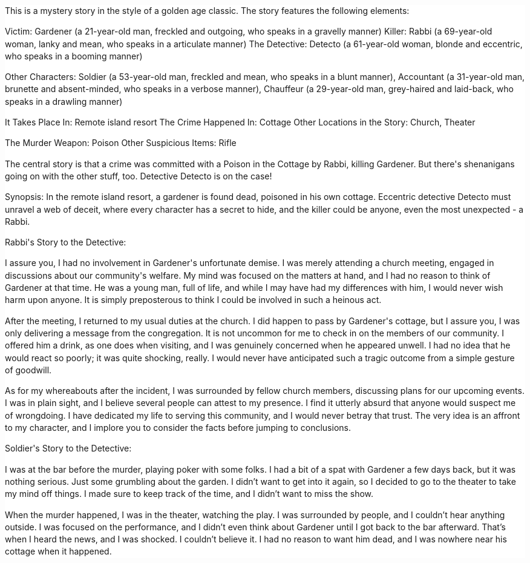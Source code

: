 This is a mystery story in the style of a golden age classic. The story features the following elements:

Victim: Gardener (a 21-year-old man, freckled and outgoing, who speaks in a gravelly manner)
Killer: Rabbi (a 69-year-old woman, lanky and mean, who speaks in a articulate manner)
The Detective: Detecto (a 61-year-old woman, blonde and eccentric, who speaks in a booming manner)

Other Characters:
Soldier (a 53-year-old man, freckled and mean, who speaks in a blunt manner), Accountant (a 31-year-old man, brunette and absent-minded, who speaks in a verbose manner), Chauffeur (a 29-year-old man, grey-haired and laid-back, who speaks in a drawling manner)

It Takes Place In: Remote island resort
The Crime Happened In: Cottage
Other Locations in the Story: Church, Theater

The Murder Weapon: Poison
Other Suspicious Items: Rifle

The central story is that a crime was committed with a Poison in the Cottage by Rabbi, killing Gardener. But there's shenanigans going on with the other stuff, too. Detective Detecto is on the case!

Synopsis: In the remote island resort, a gardener is found dead, poisoned in his own cottage. Eccentric detective Detecto must unravel a web of deceit, where every character has a secret to hide, and the killer could be anyone, even the most unexpected - a Rabbi.

Rabbi's Story to the Detective: 


I assure you, I had no involvement in Gardener's unfortunate demise. I was merely attending a church meeting, engaged in discussions about our community's welfare. My mind was focused on the matters at hand, and I had no reason to think of Gardener at that time. He was a young man, full of life, and while I may have had my differences with him, I would never wish harm upon anyone. It is simply preposterous to think I could be involved in such a heinous act.

After the meeting, I returned to my usual duties at the church. I did happen to pass by Gardener's cottage, but I assure you, I was only delivering a message from the congregation. It is not uncommon for me to check in on the members of our community. I offered him a drink, as one does when visiting, and I was genuinely concerned when he appeared unwell. I had no idea that he would react so poorly; it was quite shocking, really. I would never have anticipated such a tragic outcome from a simple gesture of goodwill.

As for my whereabouts after the incident, I was surrounded by fellow church members, discussing plans for our upcoming events. I was in plain sight, and I believe several people can attest to my presence. I find it utterly absurd that anyone would suspect me of wrongdoing. I have dedicated my life to serving this community, and I would never betray that trust. The very idea is an affront to my character, and I implore you to consider the facts before jumping to conclusions.

Soldier's Story to the Detective: 


I was at the bar before the murder, playing poker with some folks. I had a bit of a spat with Gardener a few days back, but it was nothing serious. Just some grumbling about the garden. I didn’t want to get into it again, so I decided to go to the theater to take my mind off things. I made sure to keep track of the time, and I didn’t want to miss the show. 

When the murder happened, I was in the theater, watching the play. I was surrounded by people, and I couldn’t hear anything outside. I was focused on the performance, and I didn’t even think about Gardener until I got back to the bar afterward. That’s when I heard the news, and I was shocked. I couldn’t believe it. I had no reason to want him dead, and I was nowhere near his cottage when it happened.
